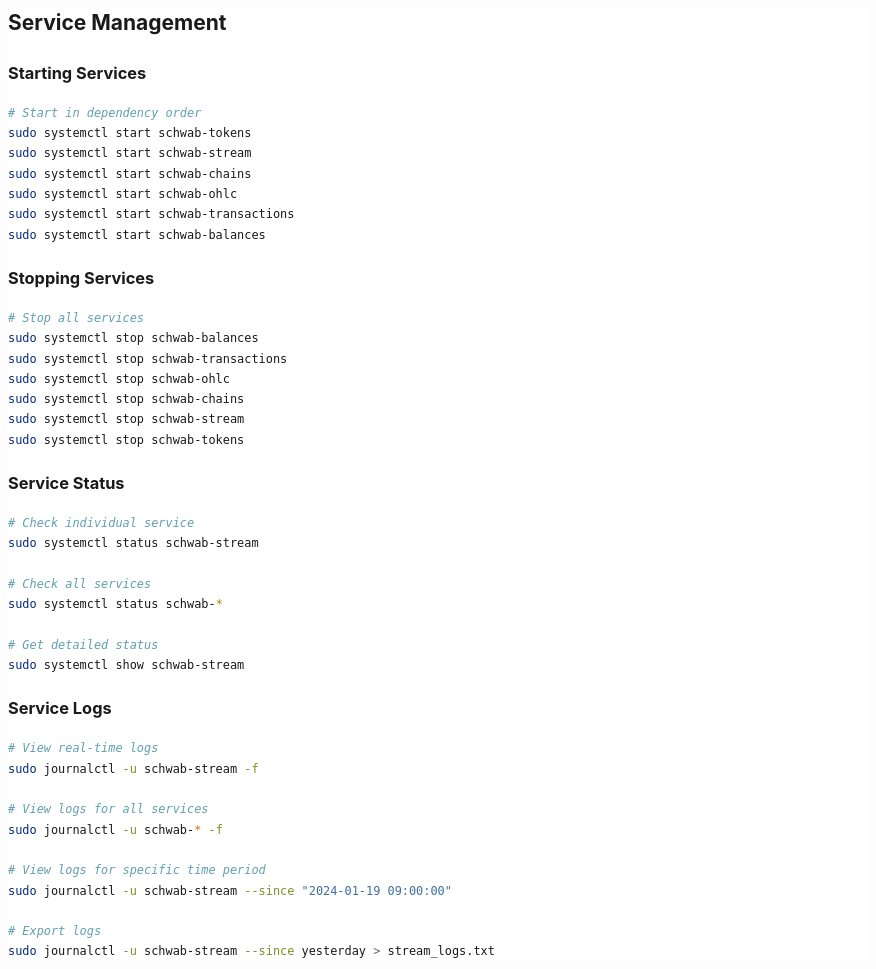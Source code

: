 ## Service Management

### Starting Services
```bash
# Start in dependency order
sudo systemctl start schwab-tokens
sudo systemctl start schwab-stream
sudo systemctl start schwab-chains
sudo systemctl start schwab-ohlc
sudo systemctl start schwab-transactions
sudo systemctl start schwab-balances
```

### Stopping Services
```bash
# Stop all services
sudo systemctl stop schwab-balances
sudo systemctl stop schwab-transactions
sudo systemctl stop schwab-ohlc
sudo systemctl stop schwab-chains
sudo systemctl stop schwab-stream
sudo systemctl stop schwab-tokens
```

### Service Status
```bash
# Check individual service
sudo systemctl status schwab-stream

# Check all services
sudo systemctl status schwab-*

# Get detailed status
sudo systemctl show schwab-stream
```

### Service Logs
```bash
# View real-time logs
sudo journalctl -u schwab-stream -f

# View logs for all services
sudo journalctl -u schwab-* -f

# View logs for specific time period
sudo journalctl -u schwab-stream --since "2024-01-19 09:00:00"

# Export logs
sudo journalctl -u schwab-stream --since yesterday > stream_logs.txt
```
